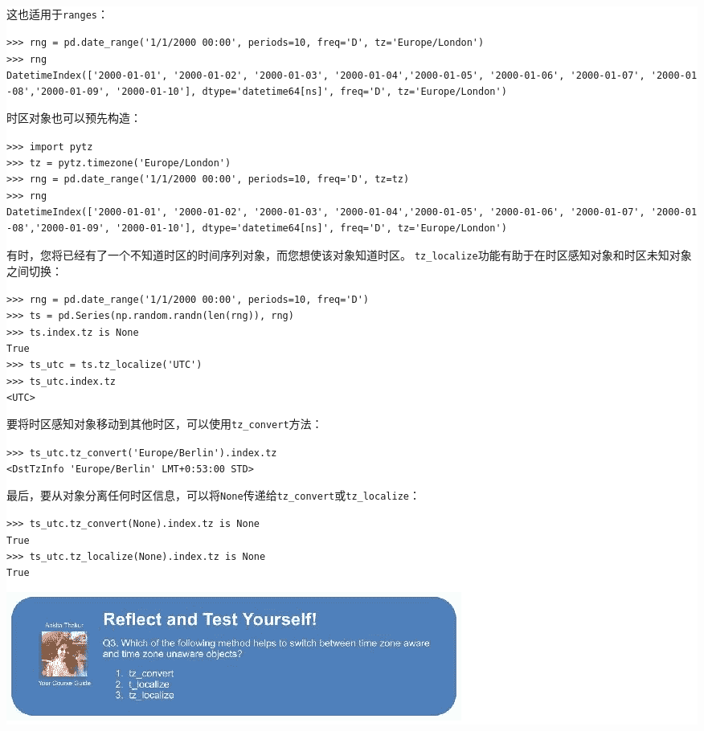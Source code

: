 这也适用于`ranges`：

```pypy
>>> rng = pd.date_range('1/1/2000 00:00', periods=10, freq='D', tz='Europe/London')
>>> rng
DatetimeIndex(['2000-01-01', '2000-01-02', '2000-01-03', '2000-01-04','2000-01-05', '2000-01-06', '2000-01-07', '2000-01-08','2000-01-09', '2000-01-10'], dtype='datetime64[ns]', freq='D', tz='Europe/London')

```

时区对象也可以预先构造：

```pypy
>>> import pytz
>>> tz = pytz.timezone('Europe/London')
>>> rng = pd.date_range('1/1/2000 00:00', periods=10, freq='D', tz=tz)
>>> rng
DatetimeIndex(['2000-01-01', '2000-01-02', '2000-01-03', '2000-01-04','2000-01-05', '2000-01-06', '2000-01-07', '2000-01-08','2000-01-09', '2000-01-10'], dtype='datetime64[ns]', freq='D', tz='Europe/London')

```

有时，您将已经有了一个不知道时区的时间序列对象，而您想使该对象知道时区。 `tz_localize`功能有助于在时区感知对象和时区未知对象之间切换：

```pypy
>>> rng = pd.date_range('1/1/2000 00:00', periods=10, freq='D')
>>> ts = pd.Series(np.random.randn(len(rng)), rng)
>>> ts.index.tz is None
True
>>> ts_utc = ts.tz_localize('UTC')
>>> ts_utc.index.tz
<UTC>

```

要将时区感知对象移动到其他时区，可以使用`tz_convert`方法：

```pypy
>>> ts_utc.tz_convert('Europe/Berlin').index.tz
<DstTzInfo 'Europe/Berlin' LMT+0:53:00 STD>

```

最后，要从对象分离任何时区信息，可以将`None`传递给`tz_convert`或`tz_localize`：

```pypy
>>> ts_utc.tz_convert(None).index.tz is None
True
>>> ts_utc.tz_localize(None).index.tz is None
True

```

![Upsampling time series data](img/2_5_03.jpg)
